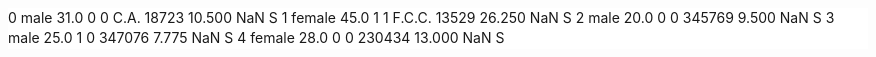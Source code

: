   <tbody>
    <tr>
      <td>0</td>
      <td>male</td>
      <td>31.0</td>
      <td>0</td>
      <td>0</td>
      <td>C.A. 18723</td>
      <td>10.500</td>
      <td>NaN</td>
      <td>S</td>
    </tr>
    <tr>
      <td>1</td>
      <td>female</td>
      <td>45.0</td>
      <td>1</td>
      <td>1</td>
      <td>F.C.C. 13529</td>
      <td>26.250</td>
      <td>NaN</td>
      <td>S</td>
    </tr>
    <tr>
      <td>2</td>
      <td>male</td>
      <td>20.0</td>
      <td>0</td>
      <td>0</td>
      <td>345769</td>
      <td>9.500</td>
      <td>NaN</td>
      <td>S</td>
    </tr>
    <tr>
      <td>3</td>
      <td>male</td>
      <td>25.0</td>
      <td>1</td>
      <td>0</td>
      <td>347076</td>
      <td>7.775</td>
      <td>NaN</td>
      <td>S</td>
    </tr>
    <tr>
      <td>4</td>
      <td>female</td>
      <td>28.0</td>
      <td>0</td>
      <td>0</td>
      <td>230434</td>
      <td>13.000</td>
      <td>NaN</td>
      <td>S</td>
    </tr>
  </tbody>
</table>
</div>
